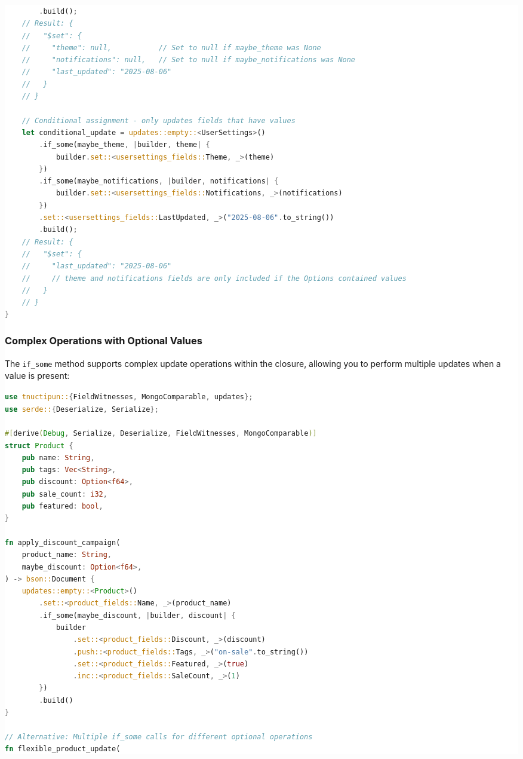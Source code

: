 ```rust
        .build();
    // Result: {
    //   "$set": {
    //     "theme": null,           // Set to null if maybe_theme was None
    //     "notifications": null,   // Set to null if maybe_notifications was None
    //     "last_updated": "2025-08-06"
    //   }
    // }

    // Conditional assignment - only updates fields that have values
    let conditional_update = updates::empty::<UserSettings>()
        .if_some(maybe_theme, |builder, theme| {
            builder.set::<usersettings_fields::Theme, _>(theme)
        })
        .if_some(maybe_notifications, |builder, notifications| {
            builder.set::<usersettings_fields::Notifications, _>(notifications)
        })
        .set::<usersettings_fields::LastUpdated, _>("2025-08-06".to_string())
        .build();
    // Result: {
    //   "$set": {
    //     "last_updated": "2025-08-06"
    //     // theme and notifications fields are only included if the Options contained values
    //   }
    // }
}
```

### Complex Operations with Optional Values

The `if_some` method supports complex update operations within the closure, allowing you to perform multiple updates when a value is present:

```rust
use tnuctipun::{FieldWitnesses, MongoComparable, updates};
use serde::{Deserialize, Serialize};

#[derive(Debug, Serialize, Deserialize, FieldWitnesses, MongoComparable)]
struct Product {
    pub name: String,
    pub tags: Vec<String>,
    pub discount: Option<f64>,
    pub sale_count: i32,
    pub featured: bool,
}

fn apply_discount_campaign(
    product_name: String,
    maybe_discount: Option<f64>,
) -> bson::Document {
    updates::empty::<Product>()
        .set::<product_fields::Name, _>(product_name)
        .if_some(maybe_discount, |builder, discount| {
            builder
                .set::<product_fields::Discount, _>(discount)
                .push::<product_fields::Tags, _>("on-sale".to_string())
                .set::<product_fields::Featured, _>(true)
                .inc::<product_fields::SaleCount, _>(1)
        })
        .build()
}

// Alternative: Multiple if_some calls for different optional operations
fn flexible_product_update(
```